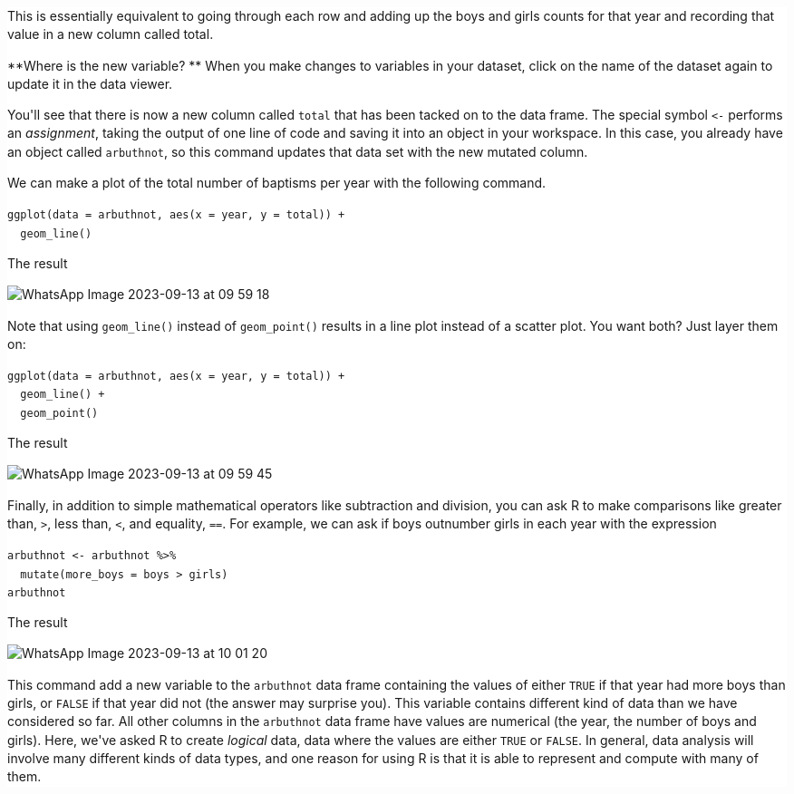 This is essentially equivalent to going through each row and adding up the boys 
and girls counts for that year and recording that value in a new column called
total.
</div>

<div class="boxedtext">
**Where is the new variable? ** When you make changes to variables in your dataset, 
click on the name of the dataset again to update it in the data viewer.
</div>

You'll see that there is now a new column called `total` that has been tacked on
to the data frame. The special symbol `<-` performs an *assignment*, taking the 
output of one line of code and saving it into an object in your workspace. In 
this case, you already have an object called `arbuthnot`, so this command updates
that data set with the new mutated column.

We can make a plot of the total number of baptisms per year with the following command.

```{r plot-total-vs-year-line}
ggplot(data = arbuthnot, aes(x = year, y = total)) +
  geom_line()
```
The result

![WhatsApp Image 2023-09-13 at 09 59 18](https://github.com/PajrulPalah/Basic_R_For_Data-Analysis/assets/143974279/ed04b50b-9f00-4022-aea6-e9b0ca38e93c)

Note that using `geom_line()` instead of `geom_point()` results in a line plot instead
of a scatter plot. You want both? Just layer them on:

```{r plot-total-vs-year-line-and-point}
ggplot(data = arbuthnot, aes(x = year, y = total)) +
  geom_line() +
  geom_point()
```
The result

![WhatsApp Image 2023-09-13 at 09 59 45](https://github.com/PajrulPalah/Basic_R_For_Data-Analysis/assets/143974279/abc6310f-5d01-4280-8928-e167b1afb709)

Finally, in addition to simple mathematical operators like subtraction and 
division, you can ask R to make comparisons like greater than, `>`, less than,
`<`, and equality, `==`. For example, we can ask if boys outnumber girls in each 
year with the expression

```{r boys-more-than-girls}
arbuthnot <- arbuthnot %>%
  mutate(more_boys = boys > girls)
arbuthnot
```
The result

![WhatsApp Image 2023-09-13 at 10 01 20](https://github.com/PajrulPalah/Basic_R_For_Data-Analysis/assets/143974279/8af2b739-d567-402f-b02e-2c5a1ccbc52a)


This command add a new variable to the `arbuthnot` data frame containing the values
of either `TRUE` if that year had more boys than girls, or `FALSE` if that year 
did not (the answer may surprise you). This variable contains different kind of 
data than we have considered so far. All other columns in the `arbuthnot` data 
frame have values are numerical (the year, the number of boys and girls). Here, 
we've asked R to create *logical* data, data where the values are either `TRUE` 
or `FALSE`. In general, data analysis will involve many different kinds of data 
types, and one reason for using R is that it is able to represent and compute 
with many of them.
